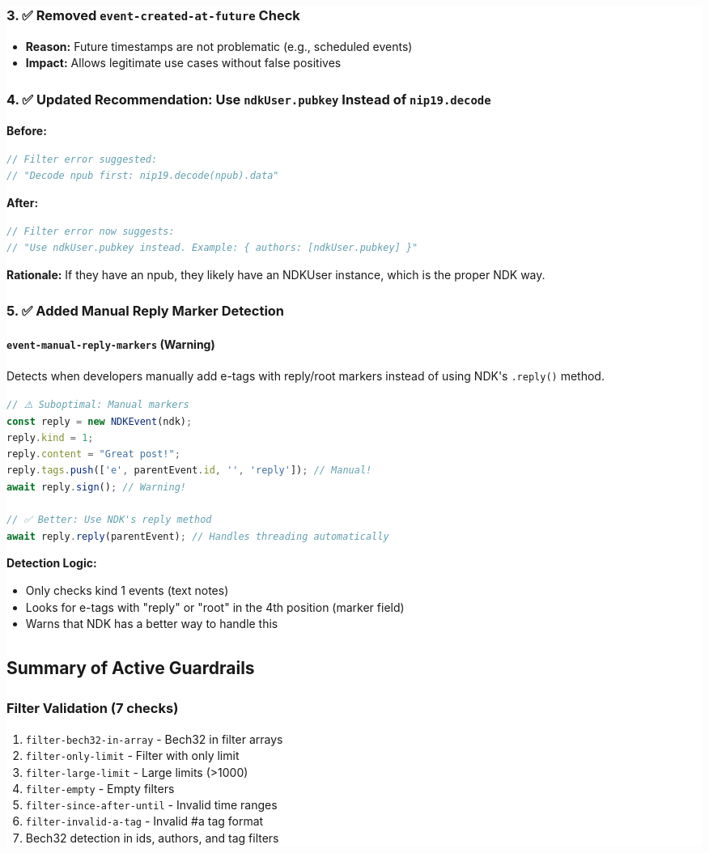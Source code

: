 ### 3. ✅ Removed `event-created-at-future` Check
- **Reason:** Future timestamps are not problematic (e.g., scheduled events)
- **Impact:** Allows legitimate use cases without false positives

### 4. ✅ Updated Recommendation: Use `ndkUser.pubkey` Instead of `nip19.decode`

**Before:**
```typescript
// Filter error suggested:
// "Decode npub first: nip19.decode(npub).data"
```

**After:**
```typescript
// Filter error now suggests:
// "Use ndkUser.pubkey instead. Example: { authors: [ndkUser.pubkey] }"
```

**Rationale:** If they have an npub, they likely have an NDKUser instance, which is the proper NDK way.

### 5. ✅ Added Manual Reply Marker Detection

#### `event-manual-reply-markers` (Warning)
Detects when developers manually add e-tags with reply/root markers instead of using NDK's `.reply()` method.

```typescript
// ⚠️ Suboptimal: Manual markers
const reply = new NDKEvent(ndk);
reply.kind = 1;
reply.content = "Great post!";
reply.tags.push(['e', parentEvent.id, '', 'reply']); // Manual!
await reply.sign(); // Warning!

// ✅ Better: Use NDK's reply method
await reply.reply(parentEvent); // Handles threading automatically
```

**Detection Logic:**
- Only checks kind 1 events (text notes)
- Looks for e-tags with "reply" or "root" in the 4th position (marker field)
- Warns that NDK has a better way to handle this

## Summary of Active Guardrails

### Filter Validation (7 checks)
1. `filter-bech32-in-array` - Bech32 in filter arrays
2. `filter-only-limit` - Filter with only limit
3. `filter-large-limit` - Large limits (>1000)
4. `filter-empty` - Empty filters
5. `filter-since-after-until` - Invalid time ranges
6. `filter-invalid-a-tag` - Invalid #a tag format
7. Bech32 detection in ids, authors, and tag filters
